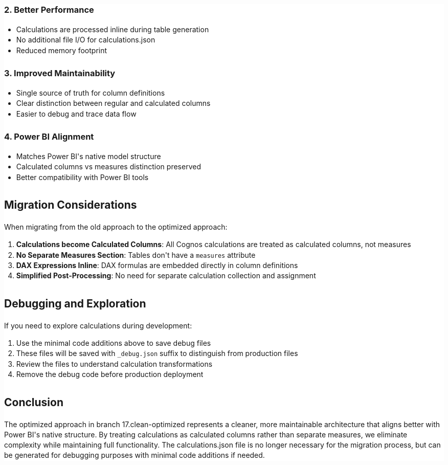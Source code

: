 ### 2. **Better Performance**
- Calculations are processed inline during table generation
- No additional file I/O for calculations.json
- Reduced memory footprint

### 3. **Improved Maintainability**
- Single source of truth for column definitions
- Clear distinction between regular and calculated columns
- Easier to debug and trace data flow

### 4. **Power BI Alignment**
- Matches Power BI's native model structure
- Calculated columns vs measures distinction preserved
- Better compatibility with Power BI tools

## Migration Considerations

When migrating from the old approach to the optimized approach:

1. **Calculations become Calculated Columns**: All Cognos calculations are treated as calculated columns, not measures
2. **No Separate Measures Section**: Tables don't have a `measures` attribute
3. **DAX Expressions Inline**: DAX formulas are embedded directly in column definitions
4. **Simplified Post-Processing**: No need for separate calculation collection and assignment

## Debugging and Exploration

If you need to explore calculations during development:

1. Use the minimal code additions above to save debug files
2. These files will be saved with `_debug.json` suffix to distinguish from production files
3. Review the files to understand calculation transformations
4. Remove the debug code before production deployment

## Conclusion

The optimized approach in branch 17.clean-optimized represents a cleaner, more maintainable architecture that aligns better with Power BI's native structure. By treating calculations as calculated columns rather than separate measures, we eliminate complexity while maintaining full functionality. The calculations.json file is no longer necessary for the migration process, but can be generated for debugging purposes with minimal code additions if needed.